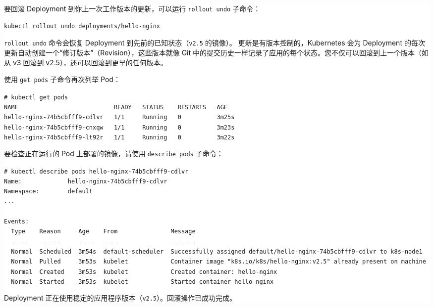 

要回滚 Deployment 到你上一次工作版本的更新，可以运行 `rollout undo` 子命令：

```shell
kubectl rollout undo deployments/hello-nginx
```

`rollout undo` 命令会恢复 Deployment 到先前的已知状态（`v2.5` 的镜像）。 更新是有版本控制的，Kubernetes 会为 Deployment 的每次更新自动创建一个“修订版本”（Revision），这些版本就像 Git 中的提交历史一样记录了应用的每个状态。您不仅可以回滚到上一个版本（如从 v3 回滚到 v2.5），还可以回滚到更早的任何版本。



使用 `get pods` 子命令再次列举 Pod：

```shell
# kubectl get pods
NAME                           READY   STATUS    RESTARTS   AGE
hello-nginx-74b5cbfff9-cdlvr   1/1     Running   0          3m25s
hello-nginx-74b5cbfff9-cnxqw   1/1     Running   0          3m23s
hello-nginx-74b5cbfff9-lt92r   1/1     Running   0          3m22s
```



要检查正在运行的 Pod 上部署的镜像，请使用 `describe pods` 子命令：

```shell
# kubectl describe pods hello-nginx-74b5cbfff9-cdlvr 
Name:             hello-nginx-74b5cbfff9-cdlvr
Namespace:        default
...

Events:
  Type    Reason     Age    From               Message
  ----    ------     ----   ----               -------
  Normal  Scheduled  3m54s  default-scheduler  Successfully assigned default/hello-nginx-74b5cbfff9-cdlvr to k8s-node1
  Normal  Pulled     3m53s  kubelet            Container image "k8s.io/k8s/hello-nginx:v2.5" already present on machine
  Normal  Created    3m53s  kubelet            Created container: hello-nginx
  Normal  Started    3m53s  kubelet            Started container hello-nginx
```

Deployment 正在使用稳定的应用程序版本（`v2.5`）。回滚操作已成功完成。